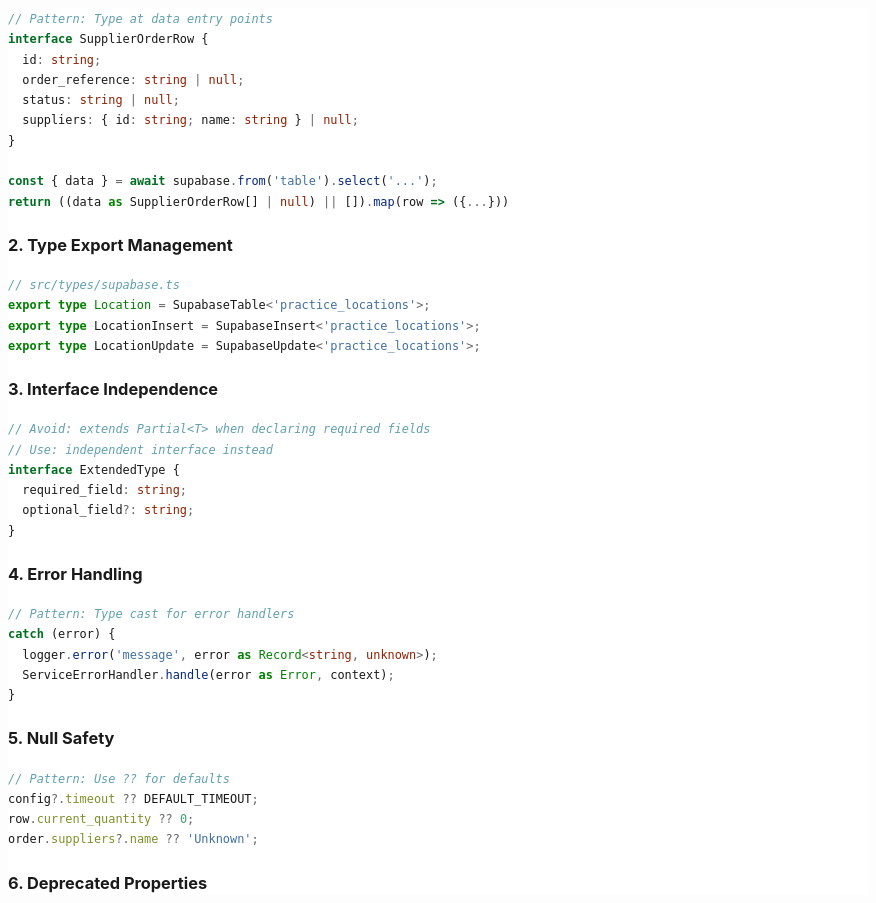 ```typescript
// Pattern: Type at data entry points
interface SupplierOrderRow {
  id: string;
  order_reference: string | null;
  status: string | null;
  suppliers: { id: string; name: string } | null;
}

const { data } = await supabase.from('table').select('...');
return ((data as SupplierOrderRow[] | null) || []).map(row => ({...}))
```

### **2. Type Export Management**

```typescript
// src/types/supabase.ts
export type Location = SupabaseTable<'practice_locations'>;
export type LocationInsert = SupabaseInsert<'practice_locations'>;
export type LocationUpdate = SupabaseUpdate<'practice_locations'>;
```

### **3. Interface Independence**

```typescript
// Avoid: extends Partial<T> when declaring required fields
// Use: independent interface instead
interface ExtendedType {
  required_field: string;
  optional_field?: string;
}
```

### **4. Error Handling**

```typescript
// Pattern: Type cast for error handlers
catch (error) {
  logger.error('message', error as Record<string, unknown>);
  ServiceErrorHandler.handle(error as Error, context);
}
```

### **5. Null Safety**

```typescript
// Pattern: Use ?? for defaults
config?.timeout ?? DEFAULT_TIMEOUT;
row.current_quantity ?? 0;
order.suppliers?.name ?? 'Unknown';
```

### **6. Deprecated Properties**
